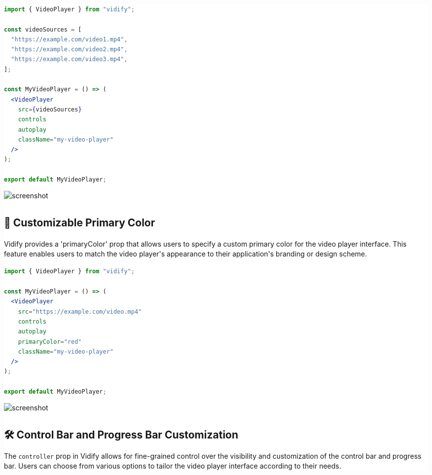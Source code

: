 ```jsx
import { VideoPlayer } from "vidify";

const videoSources = [
  "https://example.com/video1.mp4",
  "https://example.com/video2.mp4",
  "https://example.com/video3.mp4",
];

const MyVideoPlayer = () => (
  <VideoPlayer
    src={videoSources}
    controls
    autoplay
    className="my-video-player"
  />
);

export default MyVideoPlayer;
```

![screenshot](https://res.cloudinary.com/dj6kxvxqb/image/upload/v1715112646/Screen_Shot_2024-05-07_at_9.07.27_PM_eca32w.png)

## 🎨 Customizable Primary Color

Vidify provides a 'primaryColor' prop that allows users to specify a custom primary color for the video player interface. This feature enables users to match the video player's appearance to their application's branding or design scheme.

```jsx
import { VideoPlayer } from "vidify";

const MyVideoPlayer = () => (
  <VideoPlayer
    src="https://example.com/video.mp4"
    controls
    autoplay
    primaryColor="red"
    className="my-video-player"
  />
);

export default MyVideoPlayer;
```

![screenshot](https://res.cloudinary.com/dj6kxvxqb/image/upload/v1715112647/Screen_Shot_2024-05-07_at_9.08.33_PM_xcf3ij.png)

## 🛠️ Control Bar and Progress Bar Customization

The `controller` prop in Vidify allows for fine-grained control over the visibility and customization of the control bar and progress bar. Users can choose from various options to tailor the video player interface according to their needs.
